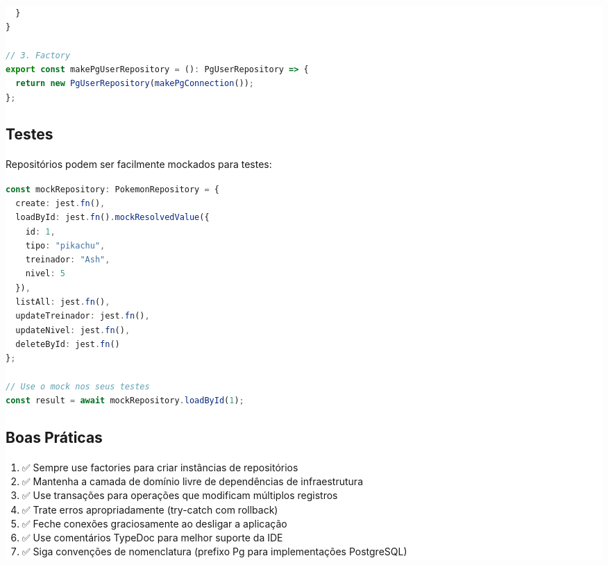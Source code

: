 ```typescript
  }
}

// 3. Factory
export const makePgUserRepository = (): PgUserRepository => {
  return new PgUserRepository(makePgConnection());
};
```

## Testes

Repositórios podem ser facilmente mockados para testes:

```typescript
const mockRepository: PokemonRepository = {
  create: jest.fn(),
  loadById: jest.fn().mockResolvedValue({ 
    id: 1, 
    tipo: "pikachu", 
    treinador: "Ash", 
    nivel: 5 
  }),
  listAll: jest.fn(),
  updateTreinador: jest.fn(),
  updateNivel: jest.fn(),
  deleteById: jest.fn()
};

// Use o mock nos seus testes
const result = await mockRepository.loadById(1);
```

## Boas Práticas

1. ✅ Sempre use factories para criar instâncias de repositórios
2. ✅ Mantenha a camada de domínio livre de dependências de infraestrutura
3. ✅ Use transações para operações que modificam múltiplos registros
4. ✅ Trate erros apropriadamente (try-catch com rollback)
5. ✅ Feche conexões graciosamente ao desligar a aplicação
6. ✅ Use comentários TypeDoc para melhor suporte da IDE
7. ✅ Siga convenções de nomenclatura (prefixo Pg para implementações PostgreSQL)
